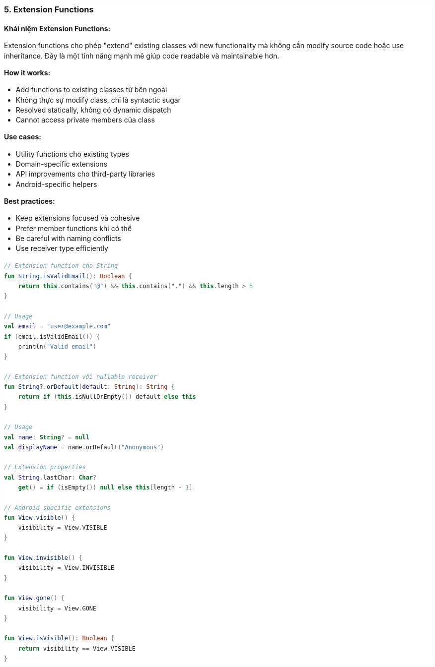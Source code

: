 ### 5. Extension Functions

**Khái niệm Extension Functions:**

Extension functions cho phép "extend" existing classes với new functionality mà không cần modify source code hoặc use inheritance. Đây là một tính năng mạnh mẽ giúp code readable và maintainable hơn.

**How it works:**
- Add functions to existing classes từ bên ngoài
- Không thực sự modify class, chỉ là syntactic sugar
- Resolved statically, không có dynamic dispatch
- Cannot access private members của class

**Use cases:**
- Utility functions cho existing types
- Domain-specific extensions
- API improvements cho third-party libraries
- Android-specific helpers

**Best practices:**
- Keep extensions focused và cohesive
- Prefer member functions khi có thể
- Be careful with naming conflicts
- Use receiver type efficiently

```kotlin
// Extension function cho String
fun String.isValidEmail(): Boolean {
    return this.contains("@") && this.contains(".") && this.length > 5
}

// Usage
val email = "user@example.com"
if (email.isValidEmail()) {
    println("Valid email")
}

// Extension function với nullable receiver
fun String?.orDefault(default: String): String {
    return if (this.isNullOrEmpty()) default else this
}

// Usage
val name: String? = null
val displayName = name.orDefault("Anonymous")

// Extension properties
val String.lastChar: Char?
    get() = if (isEmpty()) null else this[length - 1]

// Android specific extensions
fun View.visible() {
    visibility = View.VISIBLE
}

fun View.invisible() {
    visibility = View.INVISIBLE
}

fun View.gone() {
    visibility = View.GONE
}

fun View.isVisible(): Boolean {
    return visibility == View.VISIBLE
}
```